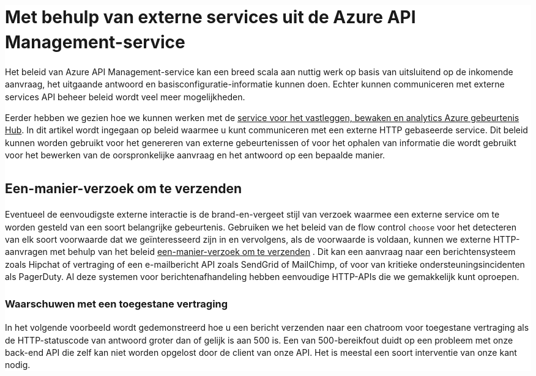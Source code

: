 <properties
    pageTitle="Service Management API gebruikt voor het genereren van HTTP-aanvragen"
    description="Leren werken met beleid voor aanvraag en het antwoord in API-Management services extern aanroepen van de API"
    services="api-management"
    documentationCenter=""
    authors="darrelmiller"
    manager="erikre"
    editor=""/>

<tags
    ms.service="api-management"
    ms.devlang="dotnet"
    ms.topic="article"
    ms.tgt_pltfrm="na"
    ms.workload="na"
    ms.date="10/25/2016"
    ms.author="darrmi"/>


# <a name="using-external-services-from-the-azure-api-management-service"></a>Met behulp van externe services uit de Azure API Management-service

Het beleid van Azure API Management-service kan een breed scala aan nuttig werk op basis van uitsluitend op de inkomende aanvraag, het uitgaande antwoord en basisconfiguratie-informatie kunnen doen. Echter kunnen communiceren met externe services API beheer beleid wordt veel meer mogelijkheden.

Eerder hebben we gezien hoe we kunnen werken met de [service voor het vastleggen, bewaken en analytics Azure gebeurtenis Hub](api-management-log-to-eventhub-sample.md). In dit artikel wordt ingegaan op beleid waarmee u kunt communiceren met een externe HTTP gebaseerde service. Dit beleid kunnen worden gebruikt voor het genereren van externe gebeurtenissen of voor het ophalen van informatie die wordt gebruikt voor het bewerken van de oorspronkelijke aanvraag en het antwoord op een bepaalde manier.

## <a name="send-one-way-request"></a>Een-manier-verzoek om te verzenden
Eventueel de eenvoudigste externe interactie is de brand-en-vergeet stijl van verzoek waarmee een externe service om te worden gesteld van een soort belangrijke gebeurtenis. Gebruiken we het beleid van de flow control `choose` voor het detecteren van elk soort voorwaarde dat we geïnteresseerd zijn in en vervolgens, als de voorwaarde is voldaan, kunnen we externe HTTP-aanvragen met behulp van het beleid [een-manier-verzoek om te verzenden](https://msdn.microsoft.com/library/azure/dn894085.aspx#SendOneWayRequest) . Dit kan een aanvraag naar een berichtensysteem zoals Hipchat of vertraging of een e-mailbericht API zoals SendGrid of MailChimp, of voor van kritieke ondersteuningsincidenten als PagerDuty. Al deze systemen voor berichtenafhandeling hebben eenvoudige HTTP-APIs die we gemakkelijk kunt oproepen.

### <a name="alerting-with-slack"></a>Waarschuwen met een toegestane vertraging
In het volgende voorbeeld wordt gedemonstreerd hoe u een bericht verzenden naar een chatroom voor toegestane vertraging als de HTTP-statuscode van antwoord groter dan of gelijk is aan 500 is. Een van 500-bereikfout duidt op een probleem met onze back-end API die zelf kan niet worden opgelost door de client van onze API. Het is meestal een soort interventie van onze kant nodig.  
